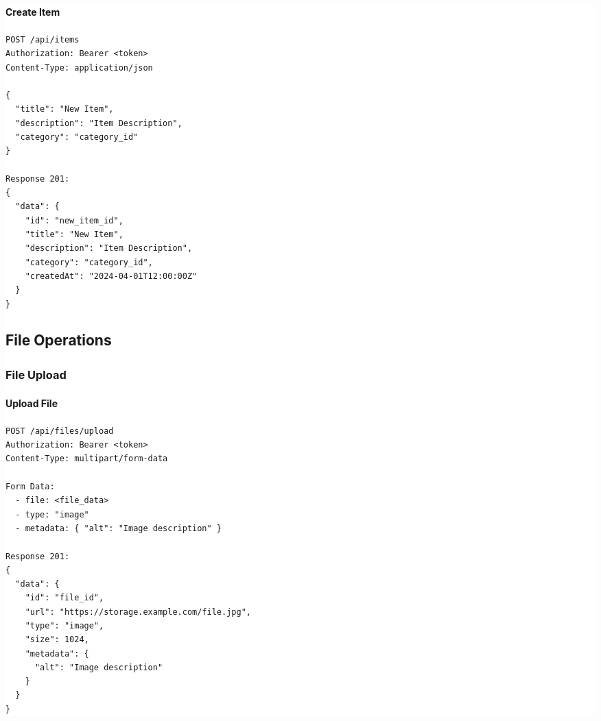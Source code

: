#### Create Item
```http
POST /api/items
Authorization: Bearer <token>
Content-Type: application/json

{
  "title": "New Item",
  "description": "Item Description",
  "category": "category_id"
}

Response 201:
{
  "data": {
    "id": "new_item_id",
    "title": "New Item",
    "description": "Item Description",
    "category": "category_id",
    "createdAt": "2024-04-01T12:00:00Z"
  }
}
```

## File Operations

### File Upload

#### Upload File
```http
POST /api/files/upload
Authorization: Bearer <token>
Content-Type: multipart/form-data

Form Data:
  - file: <file_data>
  - type: "image"
  - metadata: { "alt": "Image description" }

Response 201:
{
  "data": {
    "id": "file_id",
    "url": "https://storage.example.com/file.jpg",
    "type": "image",
    "size": 1024,
    "metadata": {
      "alt": "Image description"
    }
  }
}
```
